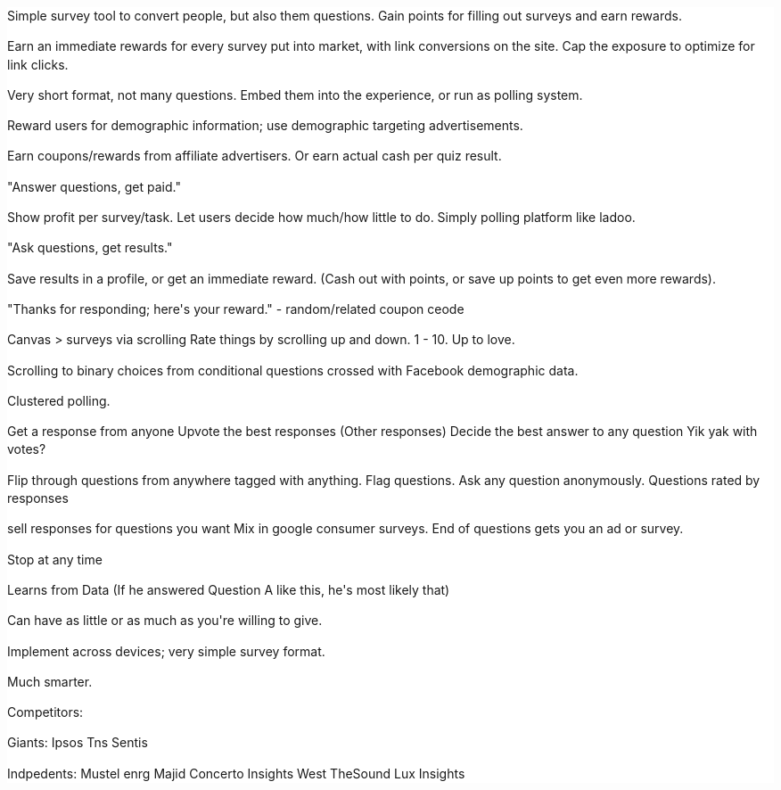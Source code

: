 Simple survey tool to convert people, but also them questions. Gain points for filling out surveys and earn rewards. 

Earn an immediate rewards for every survey put into market, with link conversions on the site. Cap the exposure to optimize for link clicks. 

Very short format, not many questions. Embed them into the experience, or run as polling system.

Reward users for demographic information; use demographic targeting advertisements. 

Earn coupons/rewards from affiliate advertisers. Or earn actual cash per quiz result.

"Answer questions, get paid." 

Show profit per survey/task. Let users decide how much/how little to do. Simply polling platform like ladoo. 

"Ask questions, get results." 

Save results in a profile, or get an immediate reward. (Cash out with points, or save up points to get even more rewards). 

"Thanks for responding; here's your reward." - random/related coupon ceode

Canvas > surveys via scrolling
Rate things by scrolling up and down. 1 - 10. Up to love. 

Scrolling to binary choices from conditional questions crossed with Facebook demographic data. 

Clustered polling. 

Get a response from anyone
Upvote the best responses (Other responses)
Decide the best answer to any question
Yik yak with votes?

Flip through questions from anywhere tagged with anything.
Flag questions.
Ask any question anonymously.
Questions rated by responses

sell responses for questions you want
Mix in google consumer surveys.
End of questions gets you an ad or survey.

Stop at any time

Learns from Data (If he answered Question A like this, he's most likely that)

Can have as little or as much as you're willing to give.

Implement across devices; very simple survey format.

Much smarter. 

Competitors:

Giants:
Ipsos
Tns
Sentis

Indpedents:
Mustel
enrg
Majid
Concerto
Insights West
TheSound
Lux Insights

